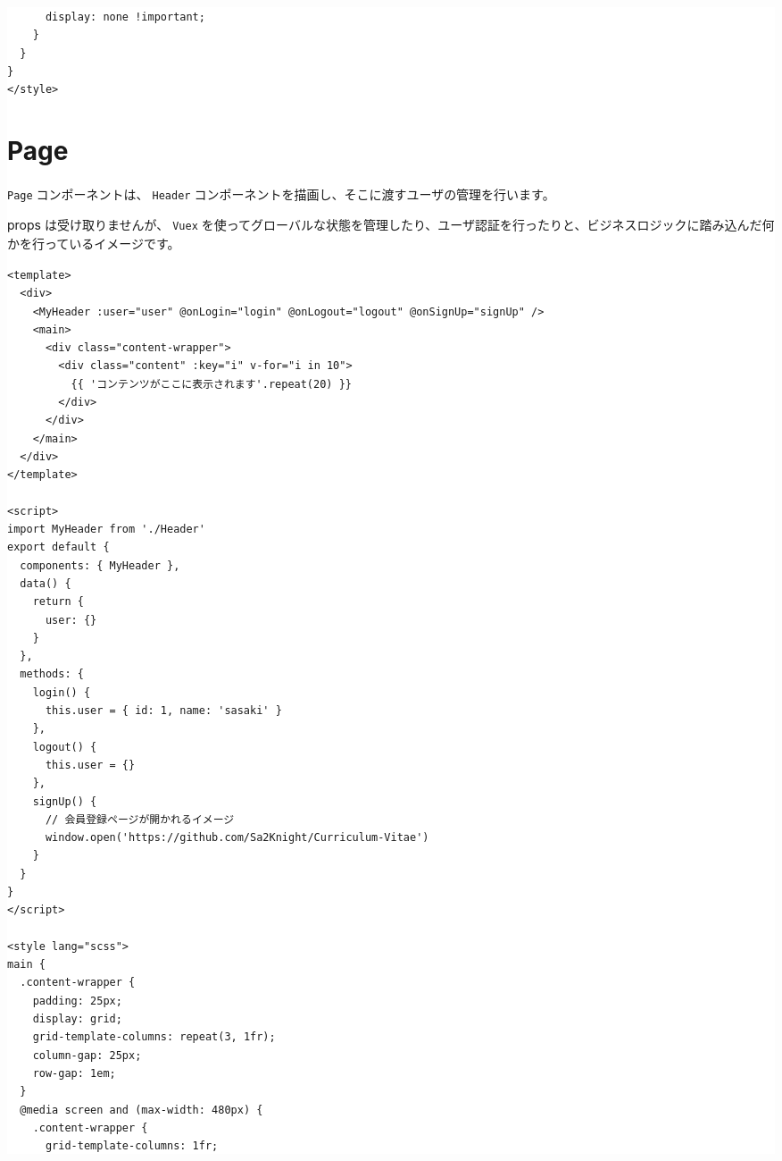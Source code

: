 ```html:src/components/Header.vue
      display: none !important;
    }
  }
}
</style>
```

# Page

`Page` コンポーネントは、 `Header` コンポーネントを描画し、そこに渡すユーザの管理を行います。

props は受け取りませんが、 `Vuex` を使ってグローバルな状態を管理したり、ユーザ認証を行ったりと、ビジネスロジックに踏み込んだ何かを行っているイメージです。

```html:src/components/Page.vue
<template>
  <div>
    <MyHeader :user="user" @onLogin="login" @onLogout="logout" @onSignUp="signUp" />
    <main>
      <div class="content-wrapper">
        <div class="content" :key="i" v-for="i in 10">
          {{ 'コンテンツがここに表示されます'.repeat(20) }}
        </div>
      </div>
    </main>
  </div>
</template>

<script>
import MyHeader from './Header'
export default {
  components: { MyHeader },
  data() {
    return {
      user: {}
    }
  },
  methods: {
    login() {
      this.user = { id: 1, name: 'sasaki' }
    },
    logout() {
      this.user = {}
    },
    signUp() {
      // 会員登録ページが開かれるイメージ
      window.open('https://github.com/Sa2Knight/Curriculum-Vitae')
    }
  }
}
</script>

<style lang="scss">
main {
  .content-wrapper {
    padding: 25px;
    display: grid;
    grid-template-columns: repeat(3, 1fr);
    column-gap: 25px;
    row-gap: 1em;
  }
  @media screen and (max-width: 480px) {
    .content-wrapper {
      grid-template-columns: 1fr;
```